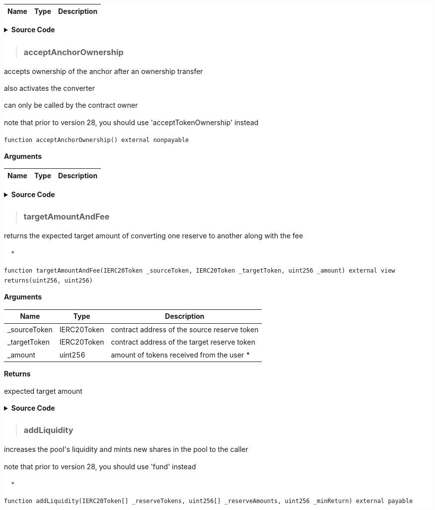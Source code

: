 | Name        | Type           | Description  |
| ------------- |------------- | -----|

<details><summary><strong>Source Code</strong></summary></details>

> ### acceptAnchorOwnership

accepts ownership of the anchor after an ownership transfer

also activates the converter

can only be called by the contract owner

note that prior to version 28, you should use 'acceptTokenOwnership' instead

```solidity
function acceptAnchorOwnership() external nonpayable
```

**Arguments**

| Name        | Type           | Description  |
| ------------- |------------- | -----|

<details><summary><strong>Source Code</strong></summary></details>

> ### targetAmountAndFee

returns the expected target amount of converting one reserve to another along with the fee

      *

```solidity
function targetAmountAndFee(IERC20Token _sourceToken, IERC20Token _targetToken, uint256 _amount) external view
returns(uint256, uint256)
```

**Arguments**

| Name        | Type           | Description  |
| ------------- |------------- | -----|
| _sourceToken | IERC20Token | contract address of the source reserve token | 
| _targetToken | IERC20Token | contract address of the target reserve token | 
| _amount | uint256 | amount of tokens received from the user        * | 

**Returns**

expected target amount

<details><summary><strong>Source Code</strong></summary></details>

> ### addLiquidity

increases the pool's liquidity and mints new shares in the pool to the caller

note that prior to version 28, you should use 'fund' instead

      *

```solidity
function addLiquidity(IERC20Token[] _reserveTokens, uint256[] _reserveAmounts, uint256 _minReturn) external payable
```
